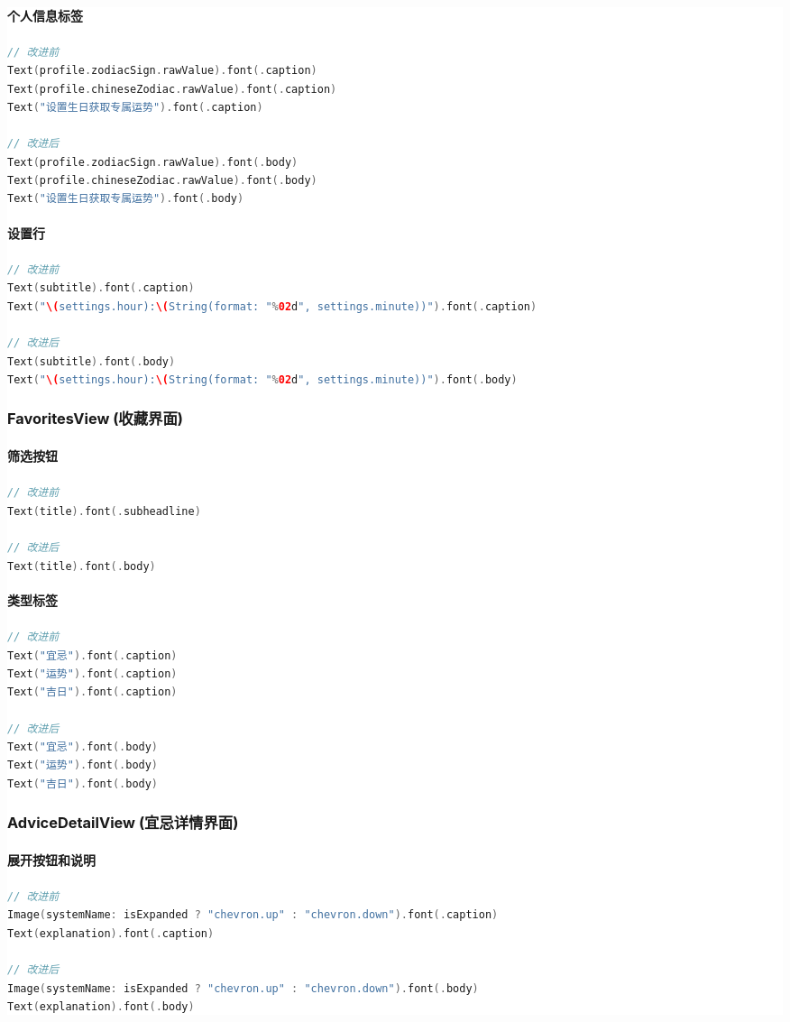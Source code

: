 #### 个人信息标签
```swift
// 改进前
Text(profile.zodiacSign.rawValue).font(.caption)
Text(profile.chineseZodiac.rawValue).font(.caption)
Text("设置生日获取专属运势").font(.caption)

// 改进后
Text(profile.zodiacSign.rawValue).font(.body)
Text(profile.chineseZodiac.rawValue).font(.body)
Text("设置生日获取专属运势").font(.body)
```

#### 设置行
```swift
// 改进前
Text(subtitle).font(.caption)
Text("\(settings.hour):\(String(format: "%02d", settings.minute))").font(.caption)

// 改进后
Text(subtitle).font(.body)
Text("\(settings.hour):\(String(format: "%02d", settings.minute))").font(.body)
```

### FavoritesView (收藏界面)

#### 筛选按钮
```swift
// 改进前
Text(title).font(.subheadline)

// 改进后
Text(title).font(.body)
```

#### 类型标签
```swift
// 改进前
Text("宜忌").font(.caption)
Text("运势").font(.caption)
Text("吉日").font(.caption)

// 改进后
Text("宜忌").font(.body)
Text("运势").font(.body)
Text("吉日").font(.body)
```

### AdviceDetailView (宜忌详情界面)

#### 展开按钮和说明
```swift
// 改进前
Image(systemName: isExpanded ? "chevron.up" : "chevron.down").font(.caption)
Text(explanation).font(.caption)

// 改进后
Image(systemName: isExpanded ? "chevron.up" : "chevron.down").font(.body)
Text(explanation).font(.body)
```

